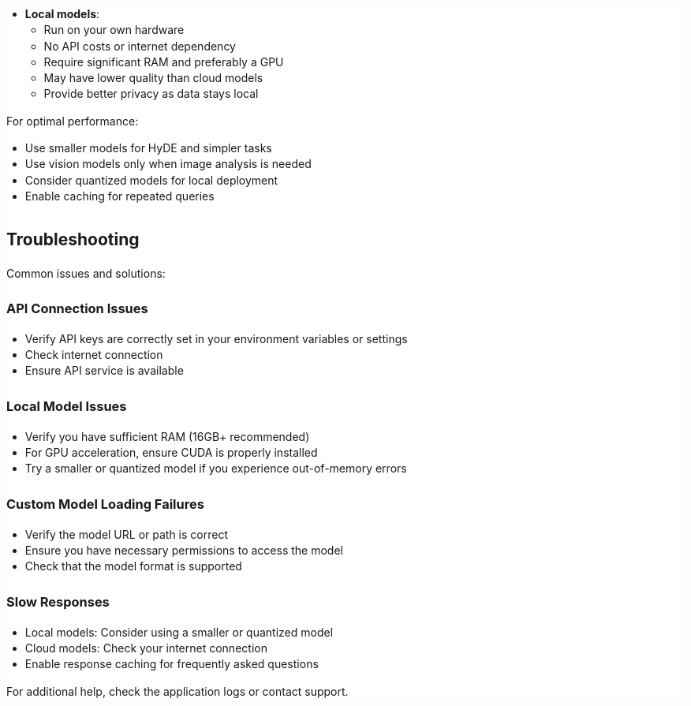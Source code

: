 - **Local models**:
  - Run on your own hardware
  - No API costs or internet dependency
  - Require significant RAM and preferably a GPU
  - May have lower quality than cloud models
  - Provide better privacy as data stays local

For optimal performance:
- Use smaller models for HyDE and simpler tasks
- Use vision models only when image analysis is needed
- Consider quantized models for local deployment
- Enable caching for repeated queries

## Troubleshooting

Common issues and solutions:

### API Connection Issues
- Verify API keys are correctly set in your environment variables or settings
- Check internet connection
- Ensure API service is available

### Local Model Issues
- Verify you have sufficient RAM (16GB+ recommended)
- For GPU acceleration, ensure CUDA is properly installed
- Try a smaller or quantized model if you experience out-of-memory errors

### Custom Model Loading Failures
- Verify the model URL or path is correct
- Ensure you have necessary permissions to access the model
- Check that the model format is supported

### Slow Responses
- Local models: Consider using a smaller or quantized model
- Cloud models: Check your internet connection
- Enable response caching for frequently asked questions

For additional help, check the application logs or contact support. 